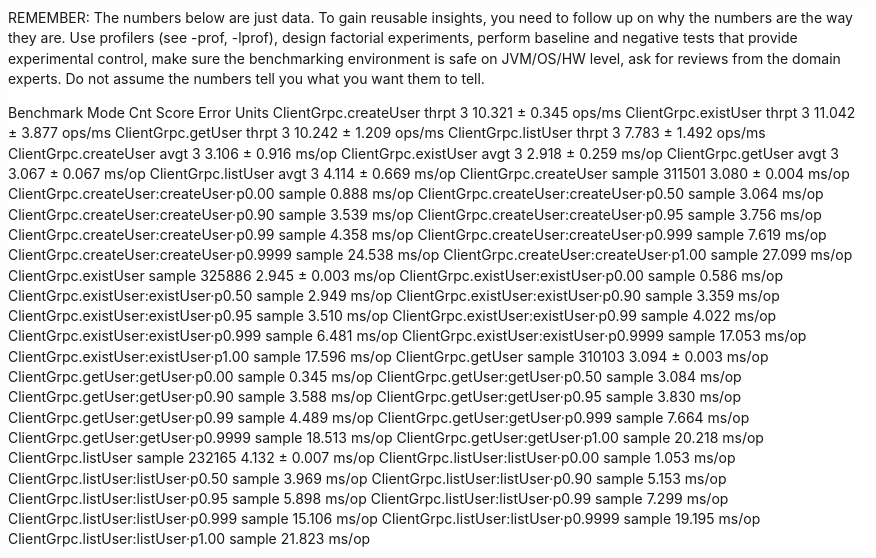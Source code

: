 REMEMBER: The numbers below are just data. To gain reusable insights, you need to follow up on
why the numbers are the way they are. Use profilers (see -prof, -lprof), design factorial
experiments, perform baseline and negative tests that provide experimental control, make sure
the benchmarking environment is safe on JVM/OS/HW level, ask for reviews from the domain experts.
Do not assume the numbers tell you what you want them to tell.

Benchmark                                   Mode     Cnt   Score   Error   Units
ClientGrpc.createUser                      thrpt       3  10.321 ± 0.345  ops/ms
ClientGrpc.existUser                       thrpt       3  11.042 ± 3.877  ops/ms
ClientGrpc.getUser                         thrpt       3  10.242 ± 1.209  ops/ms
ClientGrpc.listUser                        thrpt       3   7.783 ± 1.492  ops/ms
ClientGrpc.createUser                       avgt       3   3.106 ± 0.916   ms/op
ClientGrpc.existUser                        avgt       3   2.918 ± 0.259   ms/op
ClientGrpc.getUser                          avgt       3   3.067 ± 0.067   ms/op
ClientGrpc.listUser                         avgt       3   4.114 ± 0.669   ms/op
ClientGrpc.createUser                     sample  311501   3.080 ± 0.004   ms/op
ClientGrpc.createUser:createUser·p0.00    sample           0.888           ms/op
ClientGrpc.createUser:createUser·p0.50    sample           3.064           ms/op
ClientGrpc.createUser:createUser·p0.90    sample           3.539           ms/op
ClientGrpc.createUser:createUser·p0.95    sample           3.756           ms/op
ClientGrpc.createUser:createUser·p0.99    sample           4.358           ms/op
ClientGrpc.createUser:createUser·p0.999   sample           7.619           ms/op
ClientGrpc.createUser:createUser·p0.9999  sample          24.538           ms/op
ClientGrpc.createUser:createUser·p1.00    sample          27.099           ms/op
ClientGrpc.existUser                      sample  325886   2.945 ± 0.003   ms/op
ClientGrpc.existUser:existUser·p0.00      sample           0.586           ms/op
ClientGrpc.existUser:existUser·p0.50      sample           2.949           ms/op
ClientGrpc.existUser:existUser·p0.90      sample           3.359           ms/op
ClientGrpc.existUser:existUser·p0.95      sample           3.510           ms/op
ClientGrpc.existUser:existUser·p0.99      sample           4.022           ms/op
ClientGrpc.existUser:existUser·p0.999     sample           6.481           ms/op
ClientGrpc.existUser:existUser·p0.9999    sample          17.053           ms/op
ClientGrpc.existUser:existUser·p1.00      sample          17.596           ms/op
ClientGrpc.getUser                        sample  310103   3.094 ± 0.003   ms/op
ClientGrpc.getUser:getUser·p0.00          sample           0.345           ms/op
ClientGrpc.getUser:getUser·p0.50          sample           3.084           ms/op
ClientGrpc.getUser:getUser·p0.90          sample           3.588           ms/op
ClientGrpc.getUser:getUser·p0.95          sample           3.830           ms/op
ClientGrpc.getUser:getUser·p0.99          sample           4.489           ms/op
ClientGrpc.getUser:getUser·p0.999         sample           7.664           ms/op
ClientGrpc.getUser:getUser·p0.9999        sample          18.513           ms/op
ClientGrpc.getUser:getUser·p1.00          sample          20.218           ms/op
ClientGrpc.listUser                       sample  232165   4.132 ± 0.007   ms/op
ClientGrpc.listUser:listUser·p0.00        sample           1.053           ms/op
ClientGrpc.listUser:listUser·p0.50        sample           3.969           ms/op
ClientGrpc.listUser:listUser·p0.90        sample           5.153           ms/op
ClientGrpc.listUser:listUser·p0.95        sample           5.898           ms/op
ClientGrpc.listUser:listUser·p0.99        sample           7.299           ms/op
ClientGrpc.listUser:listUser·p0.999       sample          15.106           ms/op
ClientGrpc.listUser:listUser·p0.9999      sample          19.195           ms/op
ClientGrpc.listUser:listUser·p1.00        sample          21.823           ms/op

